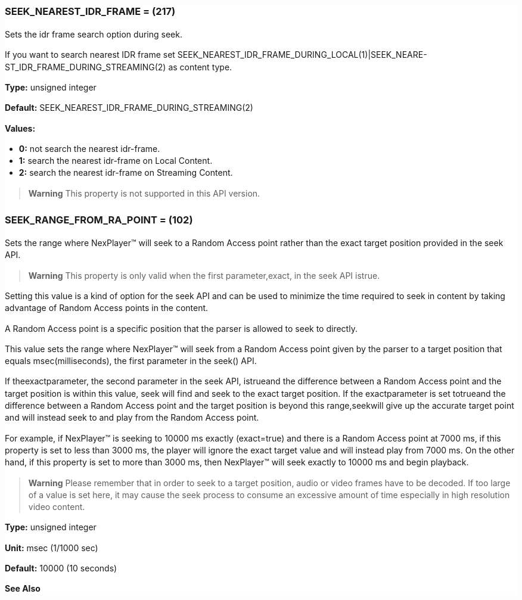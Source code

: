 ### SEEK\_NEAREST\_IDR\_FRAME = (217)

Sets the idr frame search option during seek.

If you want to search nearest IDR frame set SEEK\_NEAREST\_IDR\_FRAME\_DURING\_LOCAL(1)|SEEK\_NEARE-
ST\_IDR\_FRAME\_DURING\_STREAMING(2) as content type.

**Type:** unsigned integer

**Default:** SEEK\_NEAREST\_IDR\_FRAME\_DURING\_STREAMING(2)

**Values:**

- **0:** not search the nearest idr-frame.
- **1:** search the nearest idr-frame on Local Content.
- **2:** search the nearest idr-frame on Streaming Content.
 
> **Warning** This property is not supported in this API version.
 
### SEEK\_RANGE\_FROM\_RA\_POINT = (102)

Sets the range where NexPlayer™ will seek to a Random Access point rather than the exact target position provided in the seek API.

> **Warning** This property is only valid when the first parameter,exact, in the seek API istrue.
 
Setting this value is a kind of option for the seek API and can be used to minimize the time required to seek in content by taking advantage of Random Access points in the content.

A Random Access point is a specific position that the parser is allowed to seek to directly.

This value sets the range where NexPlayer™ will seek from a Random Access point given by the parser to a target position that equals msec(milliseconds), the first parameter in the seek() API.

If theexactparameter, the second parameter in the seek API, istrueand the difference between a Random
Access point and the target position is within this value, seek will find and seek to the exact target position. If the exactparameter is set totrueand the difference between a Random Access point and the target position is beyond this range,seekwill give up the accurate target point and will instead seek to and play from the Random Access point.

For example, if NexPlayer™ is seeking to 10000 ms exactly (exact=true) and there is a Random Access point
at 7000 ms, if this property is set to less than 3000 ms, the player will ignore the exact target value and will instead play from 7000 ms. On the other hand, if this property is set to more than 3000 ms, then NexPlayer™ will seek exactly to 10000 ms and begin playback.

> **Warning** Please remember that in order to seek to a target position, audio or video frames have to be decoded. If too large of a value is set here, it may cause the seek process to consume an excessive amount of time especially in high resolution video content.
 
**Type:** unsigned integer

**Unit:** msec (1/1000 sec)

**Default:** 10000 (10 seconds)

**See Also**
 